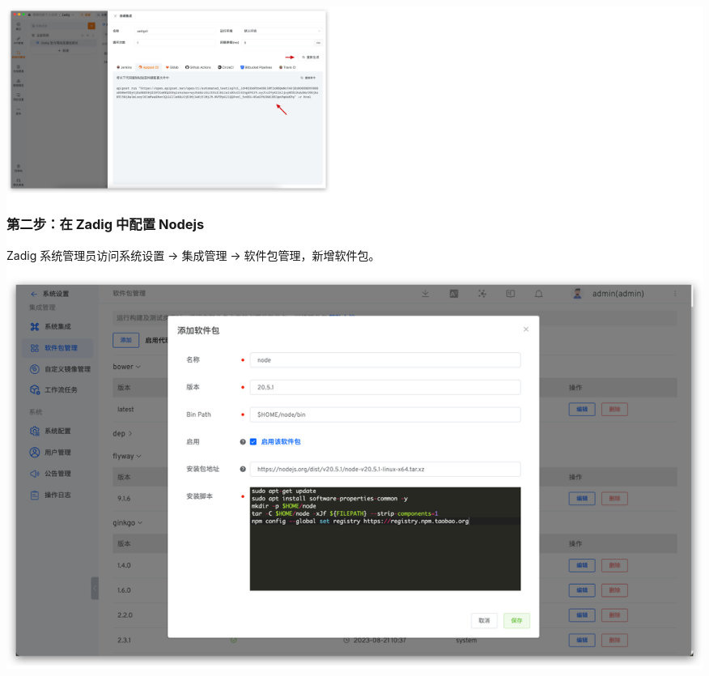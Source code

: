 <img src="../../../../_images/apipost_demo_cmd_1_300.png" width="400">

### 第二步：在 Zadig 中配置 Nodejs

Zadig 系统管理员访问系统设置 -> 集成管理 -> 软件包管理，新增软件包。

![Apipost](../../../../_images/add_node_for_testdemo.png)
